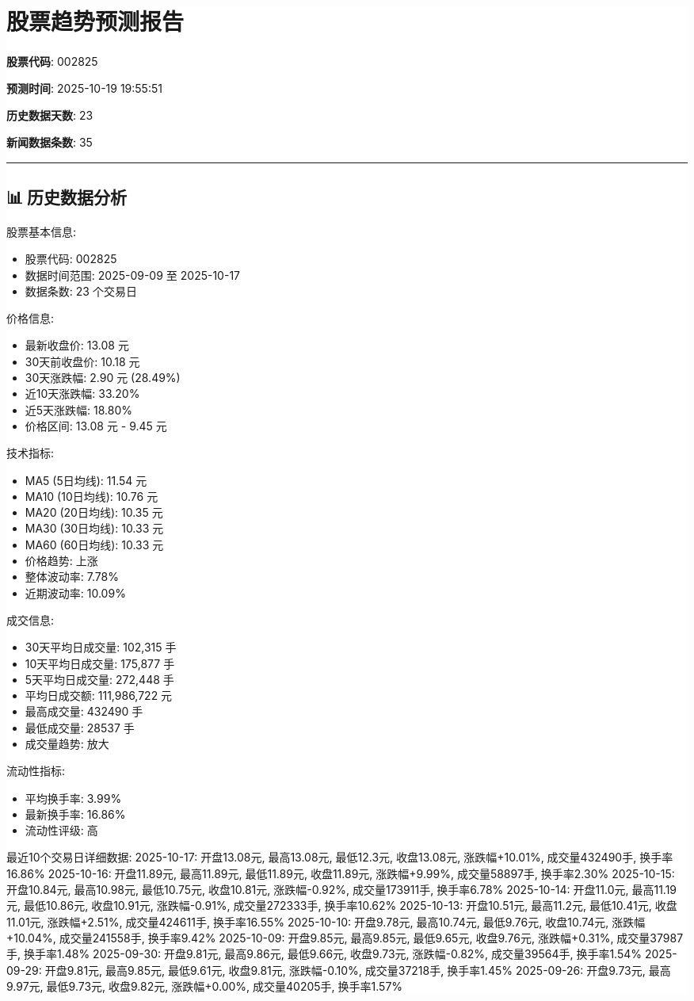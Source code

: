 # 股票趋势预测报告

**股票代码**: 002825

**预测时间**: 2025-10-19 19:55:51

**历史数据天数**: 23

**新闻数据条数**: 35

---

## 📊 历史数据分析


股票基本信息:
- 股票代码: 002825
- 数据时间范围: 2025-09-09 至 2025-10-17
- 数据条数: 23 个交易日

价格信息:
- 最新收盘价: 13.08 元
- 30天前收盘价: 10.18 元
- 30天涨跌幅: 2.90 元 (28.49%)
- 近10天涨跌幅: 33.20%
- 近5天涨跌幅: 18.80%
- 价格区间: 13.08 元 - 9.45 元

技术指标:
- MA5 (5日均线): 11.54 元
- MA10 (10日均线): 10.76 元  
- MA20 (20日均线): 10.35 元
- MA30 (30日均线): 10.33 元
- MA60 (60日均线): 10.33 元
- 价格趋势: 上涨
- 整体波动率: 7.78%
- 近期波动率: 10.09%

成交信息:
- 30天平均日成交量: 102,315 手
- 10天平均日成交量: 175,877 手
- 5天平均日成交量: 272,448 手
- 平均日成交额: 111,986,722 元
- 最高成交量: 432490 手
- 最低成交量: 28537 手
- 成交量趋势: 放大

流动性指标:
- 平均换手率: 3.99%
- 最新换手率: 16.86%
- 流动性评级: 高



最近10个交易日详细数据:
2025-10-17: 开盘13.08元, 最高13.08元, 最低12.3元, 收盘13.08元, 涨跌幅+10.01%, 成交量432490手, 换手率16.86%
2025-10-16: 开盘11.89元, 最高11.89元, 最低11.89元, 收盘11.89元, 涨跌幅+9.99%, 成交量58897手, 换手率2.30%
2025-10-15: 开盘10.84元, 最高10.98元, 最低10.75元, 收盘10.81元, 涨跌幅-0.92%, 成交量173911手, 换手率6.78%
2025-10-14: 开盘11.0元, 最高11.19元, 最低10.86元, 收盘10.91元, 涨跌幅-0.91%, 成交量272333手, 换手率10.62%
2025-10-13: 开盘10.51元, 最高11.2元, 最低10.41元, 收盘11.01元, 涨跌幅+2.51%, 成交量424611手, 换手率16.55%
2025-10-10: 开盘9.78元, 最高10.74元, 最低9.76元, 收盘10.74元, 涨跌幅+10.04%, 成交量241558手, 换手率9.42%
2025-10-09: 开盘9.85元, 最高9.85元, 最低9.65元, 收盘9.76元, 涨跌幅+0.31%, 成交量37987手, 换手率1.48%
2025-09-30: 开盘9.81元, 最高9.86元, 最低9.66元, 收盘9.73元, 涨跌幅-0.82%, 成交量39564手, 换手率1.54%
2025-09-29: 开盘9.81元, 最高9.85元, 最低9.61元, 收盘9.81元, 涨跌幅-0.10%, 成交量37218手, 换手率1.45%
2025-09-26: 开盘9.73元, 最高9.97元, 最低9.73元, 收盘9.82元, 涨跌幅+0.00%, 成交量40205手, 换手率1.57%
